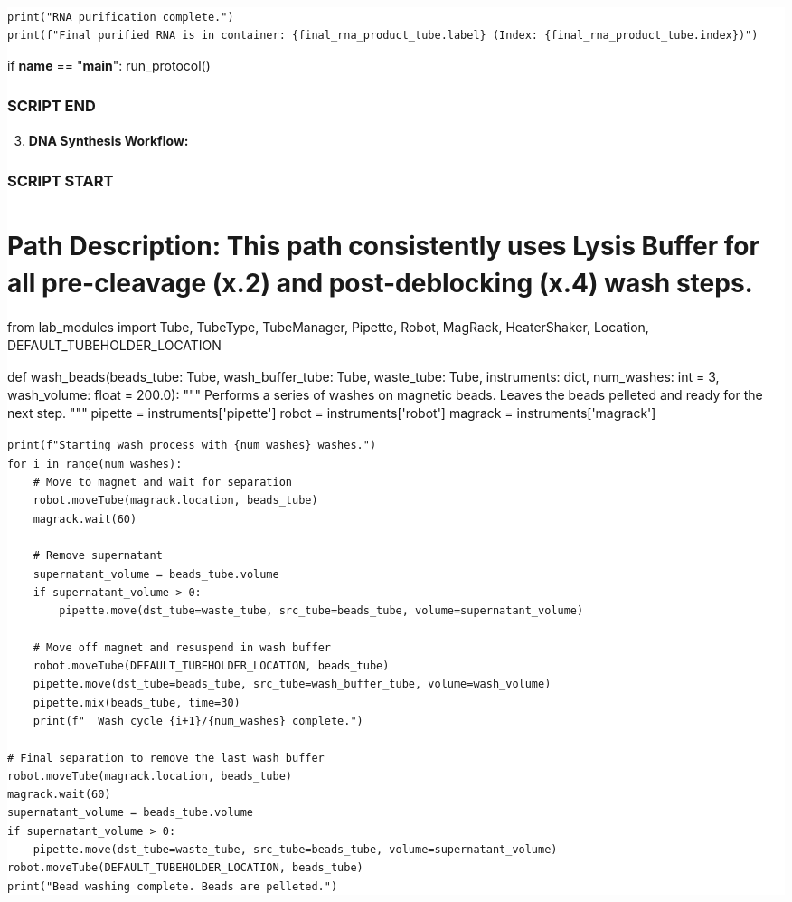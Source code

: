     print("RNA purification complete.")
    print(f"Final purified RNA is in container: {final_rna_product_tube.label} (Index: {final_rna_product_tube.index})")

if __name__ == "__main__":
    run_protocol()
### SCRIPT END ###

3. **DNA Synthesis Workflow:**
### SCRIPT START ###

# Path Description: This path consistently uses Lysis Buffer for all pre-cleavage (x.2) and post-deblocking (x.4) wash steps.
from lab_modules import Tube, TubeType, TubeManager, Pipette, Robot, MagRack, HeaterShaker, Location, DEFAULT_TUBEHOLDER_LOCATION

def wash_beads(beads_tube: Tube, wash_buffer_tube: Tube, waste_tube: Tube, instruments: dict, num_washes: int = 3, wash_volume: float = 200.0):
    """
    Performs a series of washes on magnetic beads.
    Leaves the beads pelleted and ready for the next step.
    """
    pipette = instruments['pipette']
    robot = instruments['robot']
    magrack = instruments['magrack']

    print(f"Starting wash process with {num_washes} washes.")
    for i in range(num_washes):
        # Move to magnet and wait for separation
        robot.moveTube(magrack.location, beads_tube)
        magrack.wait(60)

        # Remove supernatant
        supernatant_volume = beads_tube.volume
        if supernatant_volume > 0:
            pipette.move(dst_tube=waste_tube, src_tube=beads_tube, volume=supernatant_volume)

        # Move off magnet and resuspend in wash buffer
        robot.moveTube(DEFAULT_TUBEHOLDER_LOCATION, beads_tube)
        pipette.move(dst_tube=beads_tube, src_tube=wash_buffer_tube, volume=wash_volume)
        pipette.mix(beads_tube, time=30)
        print(f"  Wash cycle {i+1}/{num_washes} complete.")

    # Final separation to remove the last wash buffer
    robot.moveTube(magrack.location, beads_tube)
    magrack.wait(60)
    supernatant_volume = beads_tube.volume
    if supernatant_volume > 0:
        pipette.move(dst_tube=waste_tube, src_tube=beads_tube, volume=supernatant_volume)
    robot.moveTube(DEFAULT_TUBEHOLDER_LOCATION, beads_tube)
    print("Bead washing complete. Beads are pelleted.")
